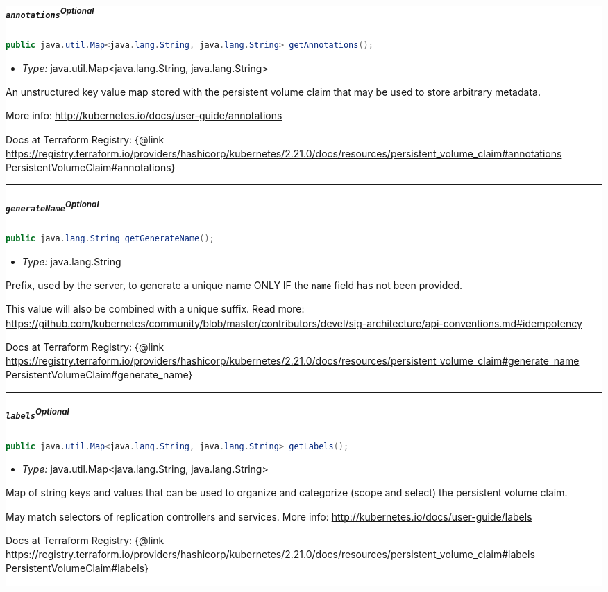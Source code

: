 
##### `annotations`<sup>Optional</sup> <a name="annotations" id="@cdktf/provider-kubernetes.persistentVolumeClaim.PersistentVolumeClaimMetadata.property.annotations"></a>

```java
public java.util.Map<java.lang.String, java.lang.String> getAnnotations();
```

- *Type:* java.util.Map<java.lang.String, java.lang.String>

An unstructured key value map stored with the persistent volume claim that may be used to store arbitrary metadata.

More info: http://kubernetes.io/docs/user-guide/annotations

Docs at Terraform Registry: {@link https://registry.terraform.io/providers/hashicorp/kubernetes/2.21.0/docs/resources/persistent_volume_claim#annotations PersistentVolumeClaim#annotations}

---

##### `generateName`<sup>Optional</sup> <a name="generateName" id="@cdktf/provider-kubernetes.persistentVolumeClaim.PersistentVolumeClaimMetadata.property.generateName"></a>

```java
public java.lang.String getGenerateName();
```

- *Type:* java.lang.String

Prefix, used by the server, to generate a unique name ONLY IF the `name` field has not been provided.

This value will also be combined with a unique suffix. Read more: https://github.com/kubernetes/community/blob/master/contributors/devel/sig-architecture/api-conventions.md#idempotency

Docs at Terraform Registry: {@link https://registry.terraform.io/providers/hashicorp/kubernetes/2.21.0/docs/resources/persistent_volume_claim#generate_name PersistentVolumeClaim#generate_name}

---

##### `labels`<sup>Optional</sup> <a name="labels" id="@cdktf/provider-kubernetes.persistentVolumeClaim.PersistentVolumeClaimMetadata.property.labels"></a>

```java
public java.util.Map<java.lang.String, java.lang.String> getLabels();
```

- *Type:* java.util.Map<java.lang.String, java.lang.String>

Map of string keys and values that can be used to organize and categorize (scope and select) the persistent volume claim.

May match selectors of replication controllers and services. More info: http://kubernetes.io/docs/user-guide/labels

Docs at Terraform Registry: {@link https://registry.terraform.io/providers/hashicorp/kubernetes/2.21.0/docs/resources/persistent_volume_claim#labels PersistentVolumeClaim#labels}

---